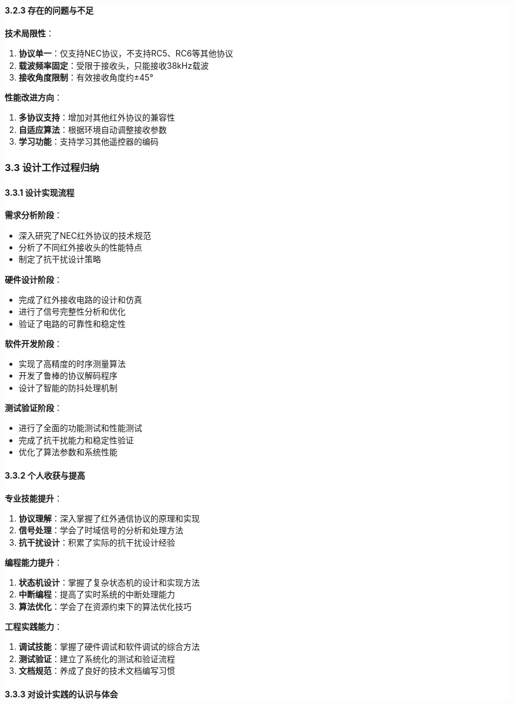 #### 3.2.3 存在的问题与不足

**技术局限性**：
1. **协议单一**：仅支持NEC协议，不支持RC5、RC6等其他协议
2. **载波频率固定**：受限于接收头，只能接收38kHz载波
3. **接收角度限制**：有效接收角度约±45°

**性能改进方向**：
1. **多协议支持**：增加对其他红外协议的兼容性
2. **自适应算法**：根据环境自动调整接收参数
3. **学习功能**：支持学习其他遥控器的编码

### 3.3 设计工作过程归纳

#### 3.3.1 设计实现流程

**需求分析阶段**：
- 深入研究了NEC红外协议的技术规范
- 分析了不同红外接收头的性能特点
- 制定了抗干扰设计策略

**硬件设计阶段**：
- 完成了红外接收电路的设计和仿真
- 进行了信号完整性分析和优化
- 验证了电路的可靠性和稳定性

**软件开发阶段**：
- 实现了高精度的时序测量算法
- 开发了鲁棒的协议解码程序
- 设计了智能的防抖处理机制

**测试验证阶段**：
- 进行了全面的功能测试和性能测试
- 完成了抗干扰能力和稳定性验证
- 优化了算法参数和系统性能

#### 3.3.2 个人收获与提高

**专业技能提升**：
1. **协议理解**：深入掌握了红外通信协议的原理和实现
2. **信号处理**：学会了时域信号的分析和处理方法
3. **抗干扰设计**：积累了实际的抗干扰设计经验

**编程能力提升**：
1. **状态机设计**：掌握了复杂状态机的设计和实现方法
2. **中断编程**：提高了实时系统的中断处理能力
3. **算法优化**：学会了在资源约束下的算法优化技巧

**工程实践能力**：
1. **调试技能**：掌握了硬件调试和软件调试的综合方法
2. **测试验证**：建立了系统化的测试和验证流程
3. **文档规范**：养成了良好的技术文档编写习惯

#### 3.3.3 对设计实践的认识与体会
